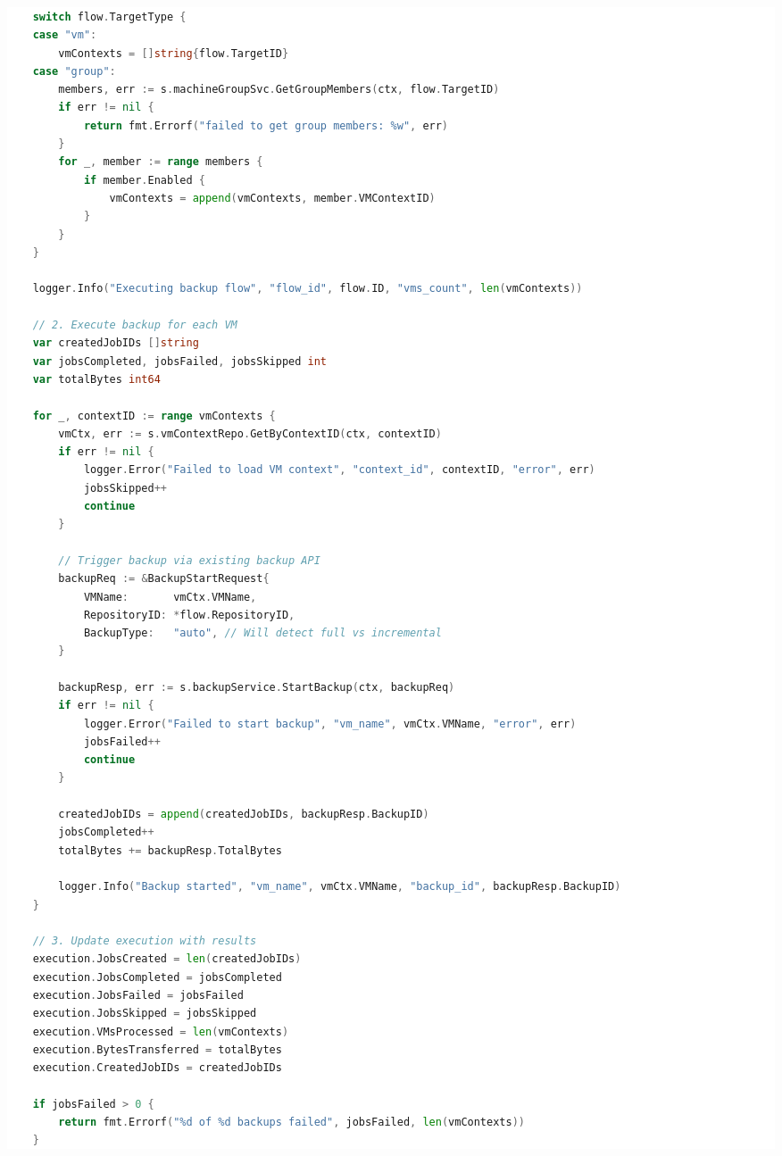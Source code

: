 ```go
    switch flow.TargetType {
    case "vm":
        vmContexts = []string{flow.TargetID}
    case "group":
        members, err := s.machineGroupSvc.GetGroupMembers(ctx, flow.TargetID)
        if err != nil {
            return fmt.Errorf("failed to get group members: %w", err)
        }
        for _, member := range members {
            if member.Enabled {
                vmContexts = append(vmContexts, member.VMContextID)
            }
        }
    }
    
    logger.Info("Executing backup flow", "flow_id", flow.ID, "vms_count", len(vmContexts))
    
    // 2. Execute backup for each VM
    var createdJobIDs []string
    var jobsCompleted, jobsFailed, jobsSkipped int
    var totalBytes int64
    
    for _, contextID := range vmContexts {
        vmCtx, err := s.vmContextRepo.GetByContextID(ctx, contextID)
        if err != nil {
            logger.Error("Failed to load VM context", "context_id", contextID, "error", err)
            jobsSkipped++
            continue
        }
        
        // Trigger backup via existing backup API
        backupReq := &BackupStartRequest{
            VMName:       vmCtx.VMName,
            RepositoryID: *flow.RepositoryID,
            BackupType:   "auto", // Will detect full vs incremental
        }
        
        backupResp, err := s.backupService.StartBackup(ctx, backupReq)
        if err != nil {
            logger.Error("Failed to start backup", "vm_name", vmCtx.VMName, "error", err)
            jobsFailed++
            continue
        }
        
        createdJobIDs = append(createdJobIDs, backupResp.BackupID)
        jobsCompleted++
        totalBytes += backupResp.TotalBytes
        
        logger.Info("Backup started", "vm_name", vmCtx.VMName, "backup_id", backupResp.BackupID)
    }
    
    // 3. Update execution with results
    execution.JobsCreated = len(createdJobIDs)
    execution.JobsCompleted = jobsCompleted
    execution.JobsFailed = jobsFailed
    execution.JobsSkipped = jobsSkipped
    execution.VMsProcessed = len(vmContexts)
    execution.BytesTransferred = totalBytes
    execution.CreatedJobIDs = createdJobIDs
    
    if jobsFailed > 0 {
        return fmt.Errorf("%d of %d backups failed", jobsFailed, len(vmContexts))
    }
```